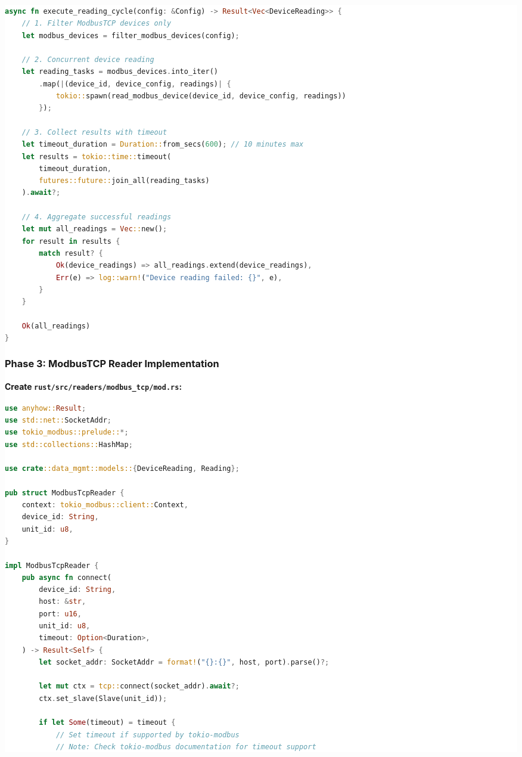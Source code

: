 ```rust
async fn execute_reading_cycle(config: &Config) -> Result<Vec<DeviceReading>> {
    // 1. Filter ModbusTCP devices only
    let modbus_devices = filter_modbus_devices(config);

    // 2. Concurrent device reading
    let reading_tasks = modbus_devices.into_iter()
        .map(|(device_id, device_config, readings)| {
            tokio::spawn(read_modbus_device(device_id, device_config, readings))
        });

    // 3. Collect results with timeout
    let timeout_duration = Duration::from_secs(600); // 10 minutes max
    let results = tokio::time::timeout(
        timeout_duration,
        futures::future::join_all(reading_tasks)
    ).await?;

    // 4. Aggregate successful readings
    let mut all_readings = Vec::new();
    for result in results {
        match result? {
            Ok(device_readings) => all_readings.extend(device_readings),
            Err(e) => log::warn!("Device reading failed: {}", e),
        }
    }

    Ok(all_readings)
}
```

### Phase 3: ModbusTCP Reader Implementation

**Create `rust/src/readers/modbus_tcp/mod.rs`:**

```rust
use anyhow::Result;
use std::net::SocketAddr;
use tokio_modbus::prelude::*;
use std::collections::HashMap;

use crate::data_mgmt::models::{DeviceReading, Reading};

pub struct ModbusTcpReader {
    context: tokio_modbus::client::Context,
    device_id: String,
    unit_id: u8,
}

impl ModbusTcpReader {
    pub async fn connect(
        device_id: String,
        host: &str,
        port: u16,
        unit_id: u8,
        timeout: Option<Duration>,
    ) -> Result<Self> {
        let socket_addr: SocketAddr = format!("{}:{}", host, port).parse()?;

        let mut ctx = tcp::connect(socket_addr).await?;
        ctx.set_slave(Slave(unit_id));

        if let Some(timeout) = timeout {
            // Set timeout if supported by tokio-modbus
            // Note: Check tokio-modbus documentation for timeout support
```